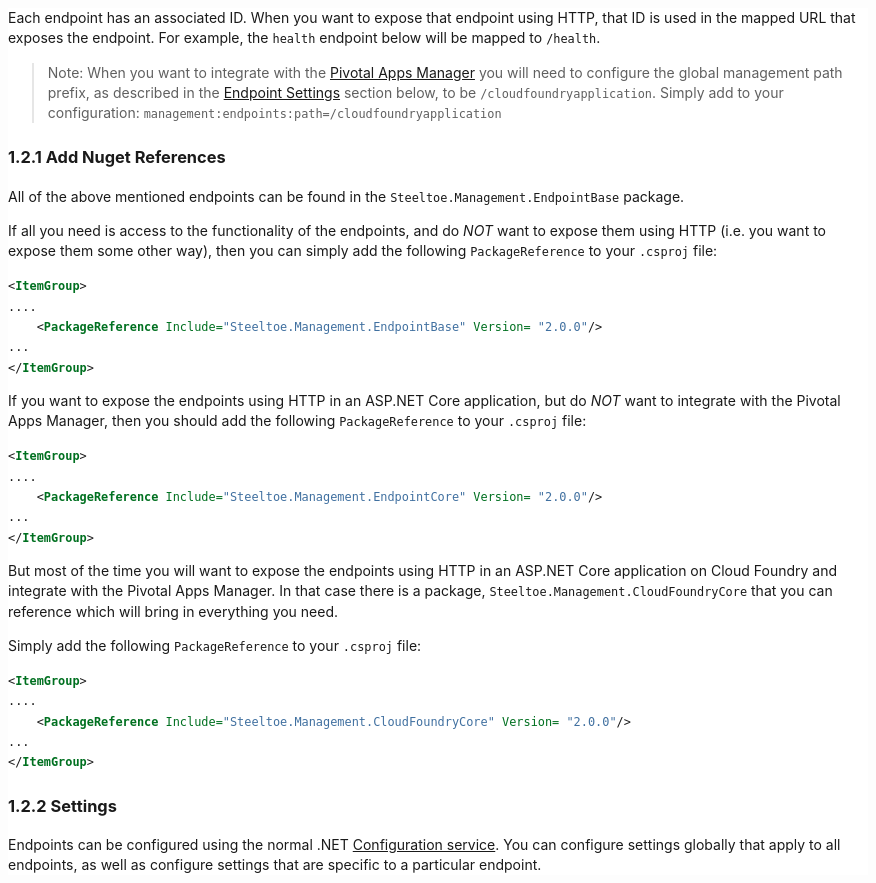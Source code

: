 Each endpoint has an associated ID. When you want to expose that endpoint using HTTP, that ID is used in the mapped URL that exposes the endpoint. For example, the `health` endpoint below will be mapped to `/health`.

>Note: When you want to integrate with the [Pivotal Apps Manager](https://docs.pivotal.io/pivotalcf/2-0/console/index.html) you will need to configure the global management path prefix, as described in the [Endpoint Settings](#1-2-2-settings) section below, to be `/cloudfoundryapplication`. Simply add to your configuration: `management:endpoints:path=/cloudfoundryapplication`

### 1.2.1 Add Nuget References

All of the above mentioned endpoints can be found in the `Steeltoe.Management.EndpointBase` package.

If all you need is access to the functionality of the endpoints, and do *NOT* want to expose them using HTTP (i.e. you want to expose them some other way), then you can simply add the following `PackageReference` to your `.csproj` file:

```xml
<ItemGroup>
....
    <PackageReference Include="Steeltoe.Management.EndpointBase" Version= "2.0.0"/>
...
</ItemGroup>
```

If you want to expose the endpoints using HTTP in an ASP.NET Core application, but do *NOT* want to integrate with the Pivotal Apps Manager, then you should add the following `PackageReference` to your `.csproj` file:

```xml
<ItemGroup>
....
    <PackageReference Include="Steeltoe.Management.EndpointCore" Version= "2.0.0"/>
...
</ItemGroup>
```

But most of the time you will want to expose the endpoints using HTTP in an ASP.NET Core application on Cloud Foundry and integrate with the Pivotal Apps Manager. In that case there is a package, `Steeltoe.Management.CloudFoundryCore` that you can reference which will bring in everything you need.

Simply add the following `PackageReference` to your `.csproj` file:

```xml
<ItemGroup>
....
    <PackageReference Include="Steeltoe.Management.CloudFoundryCore" Version= "2.0.0"/>
...
</ItemGroup>
```

### 1.2.2 Settings

Endpoints can be configured using the normal .NET [Configuration service](https://docs.microsoft.com/en-us/aspnet/core/fundamentals/configuration). You can configure settings globally that apply to all endpoints, as well as configure settings that are specific to a particular endpoint.
